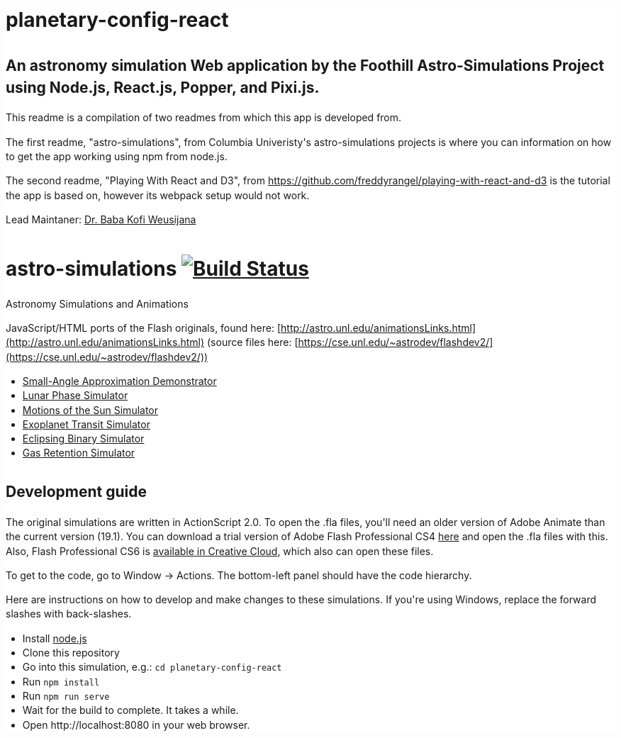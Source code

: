 # planetary-config-react

## An astronomy simulation Web application by the Foothill Astro-Simulations Project using Node.js, React.js, Popper, and Pixi.js.

This readme is a compilation of two readmes from which this app is developed from.

The first readme, "astro-simulations", from Columbia Univeristy's astro-simulations projects is where you can information on how to get the app working using npm from node.js.

The second readme, "Playing With React and D3", from https://github.com/freddyrangel/playing-with-react-and-d3 is the tutorial the app is based on, however its webpack setup would not work.

Lead Maintaner: [Dr. Baba Kofi Weusijana](https://github.com/BabaKofiFHDA)

# astro-simulations [![Build Status](https://travis-ci.org/ccnmtl/astro-simulations.svg?branch=master)](https://travis-ci.org/ccnmtl/astro-simulations)

Astronomy Simulations and Animations

JavaScript/HTML ports of the Flash originals, found here: [http://astro.unl.edu/animationsLinks.html](http://astro.unl.edu/animationsLinks.html) (source files here: [https://cse.unl.edu/~astrodev/flashdev2/](https://cse.unl.edu/~astrodev/flashdev2/))

- [Small-Angle Approximation Demonstrator](https://ccnmtl.github.io/astro-simulations/small-angle-demo/)
- [Lunar Phase Simulator](https://ccnmtl.github.io/astro-simulations/lunar-phase-simulator/)
- [Motions of the Sun Simulator](https://ccnmtl.github.io/astro-simulations/sun-motion-simulator/)
- [Exoplanet Transit Simulator](https://ccnmtl.github.io/astro-simulations/exoplanet-transit-simulator/)
- [Eclipsing Binary Simulator](https://ccnmtl.github.io/astro-simulations/eclipsing-binary-simulator/)
- [Gas Retention Simulator](https://ccnmtl.github.io/astro-simulations/gas-retention-simulator/)

## Development guide

The original simulations are written in ActionScript 2.0. To open the .fla files, you'll need an older version of Adobe Animate than the current version (19.1). You can download a trial version of Adobe Flash Professional CS4 [here](https://helpx.adobe.com/creative-suite/kb/cs4-product-downloads.html)
and open the .fla files with this. Also, Flash Professional CS6 is [available in Creative Cloud](https://forums.adobe.com/message/10858830#10858830), which also can open these files.

To get to the code, go to Window -> Actions. The bottom-left panel
should have the code hierarchy.

Here are instructions on how to develop and make changes to these simulations. If you're using Windows, replace the forward slashes with back-slashes.

- Install [node.js](https://nodejs.org/en/)
- Clone this repository
- Go into this simulation, e.g.:
  `cd planetary-config-react`
- Run `npm install`
- Run `npm run serve`
- Wait for the build to complete. It takes a while.
- Open http://localhost:8080 in your web browser.
